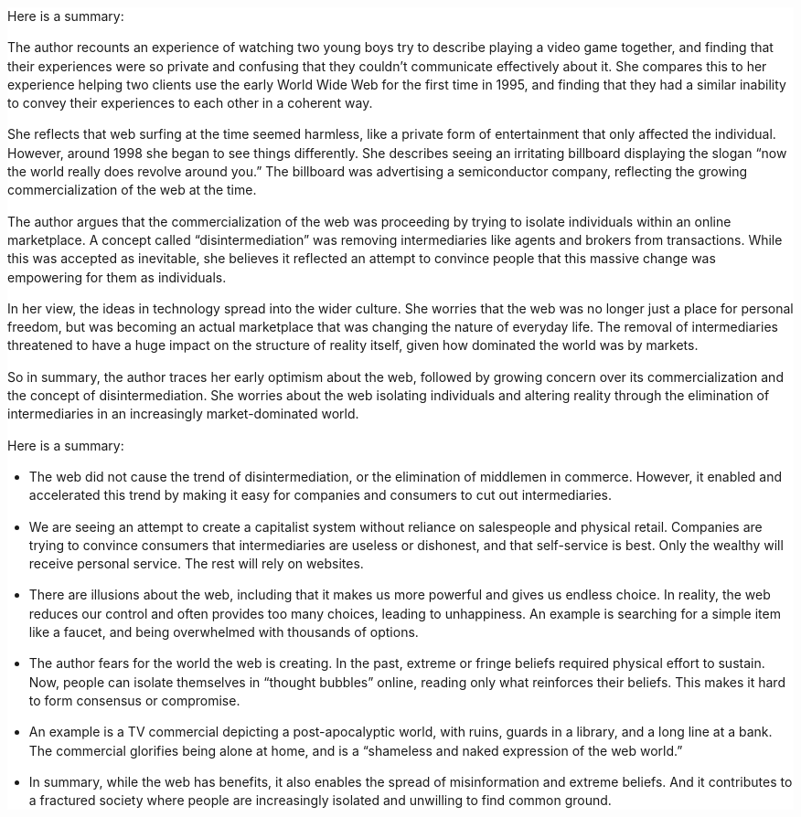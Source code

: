  Here is a summary:

The author recounts an experience of watching two young boys try to describe playing a video game together, and finding that their experiences were so private and confusing that they couldn’t communicate effectively about it. She compares this to her experience helping two clients use the early World Wide Web for the first time in 1995, and finding that they had a similar inability to convey their experiences to each other in a coherent way. 

She reflects that web surfing at the time seemed harmless, like a private form of entertainment that only affected the individual. However, around 1998 she began to see things differently. She describes seeing an irritating billboard displaying the slogan “now the world really does revolve around you.” The billboard was advertising a semiconductor company, reflecting the growing commercialization of the web at the time.

The author argues that the commercialization of the web was proceeding by trying to isolate individuals within an online marketplace. A concept called “disintermediation” was removing intermediaries like agents and brokers from transactions. While this was accepted as inevitable, she believes it reflected an attempt to convince people that this massive change was empowering for them as individuals.

In her view, the ideas in technology spread into the wider culture. She worries that the web was no longer just a place for personal freedom, but was becoming an actual marketplace that was changing the nature of everyday life. The removal of intermediaries threatened to have a huge impact on the structure of reality itself, given how dominated the world was by markets.

So in summary, the author traces her early optimism about the web, followed by growing concern over its commercialization and the concept of disintermediation. She worries about the web isolating individuals and altering reality through the elimination of intermediaries in an increasingly market-dominated world.

 Here is a summary:

- The web did not cause the trend of disintermediation, or the elimination of middlemen in commerce. However, it enabled and accelerated this trend by making it easy for companies and consumers to cut out intermediaries. 

- We are seeing an attempt to create a capitalist system without reliance on salespeople and physical retail. Companies are trying to convince consumers that intermediaries are useless or dishonest, and that self-service is best. Only the wealthy will receive personal service. The rest will rely on websites.

- There are illusions about the web, including that it makes us more powerful and gives us endless choice. In reality, the web reduces our control and often provides too many choices, leading to unhappiness. An example is searching for a simple item like a faucet, and being overwhelmed with thousands of options.

- The author fears for the world the web is creating. In the past, extreme or fringe beliefs required physical effort to sustain. Now, people can isolate themselves in “thought bubbles” online, reading only what reinforces their beliefs. This makes it hard to form consensus or compromise.

- An example is a TV commercial depicting a post-apocalyptic world, with ruins, guards in a library, and a long line at a bank. The commercial glorifies being alone at home, and is a “shameless and naked expression of the web world.”

- In summary, while the web has benefits, it also enables the spread of misinformation and extreme beliefs. And it contributes to a fractured society where people are increasingly isolated and unwilling to find common ground.
